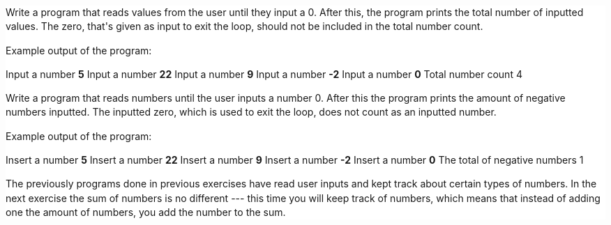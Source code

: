 

<programming-exercise name="Input Count" tmcname='osa02-Osa02_08.InputCount'>


Write a program that reads values from the user until they input a 0. After this, the program prints the total number of inputted values. The zero, that's given as input to exit the loop, should not be included in the total number count.


Example output of the program:
<sample-output>

Input a number
**5**
Input a number
**22**
Input a number
**9**
Input a number
**-2**
Input a number
**0**
Total number count 4

</sample-output>

</programming-exercise>



<programming-exercise name="Negative Number Count" tmcname='osa02-Osa02_09.NegativeNumberCount'>


Write a program that reads numbers until the user inputs a number 0. After this the program prints the amount of negative numbers inputted.  The inputted zero, which is used to exit the loop, does not count as an inputted number.


Example output of the program:
<sample-output>

Insert a number
**5**
Insert a number
**22**
Insert a number
**9**
Insert a number
**-2**
Insert a number
**0**
The total of negative numbers 1

</sample-output>

</programming-exercise>


The previously programs done in previous exercises have read user inputs and kept track about certain types of numbers. In the next exercise the sum of numbers is no different --- this time you will keep track of numbers, which means that instead of adding one the amount of numbers, you add the number to the sum.

